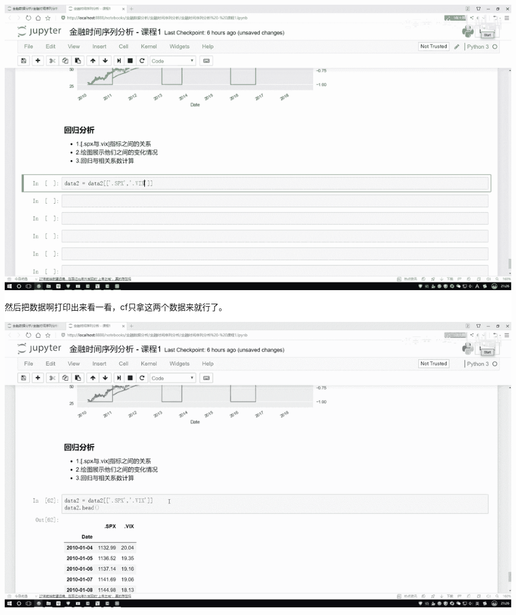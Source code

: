 ![](img/f1af86a76d56bb3a1bb390a08340480d_3.png)

然后把数据啊打印出来看一看，cf只拿这两个数据来就行了。

![](img/f1af86a76d56bb3a1bb390a08340480d_5.png)
